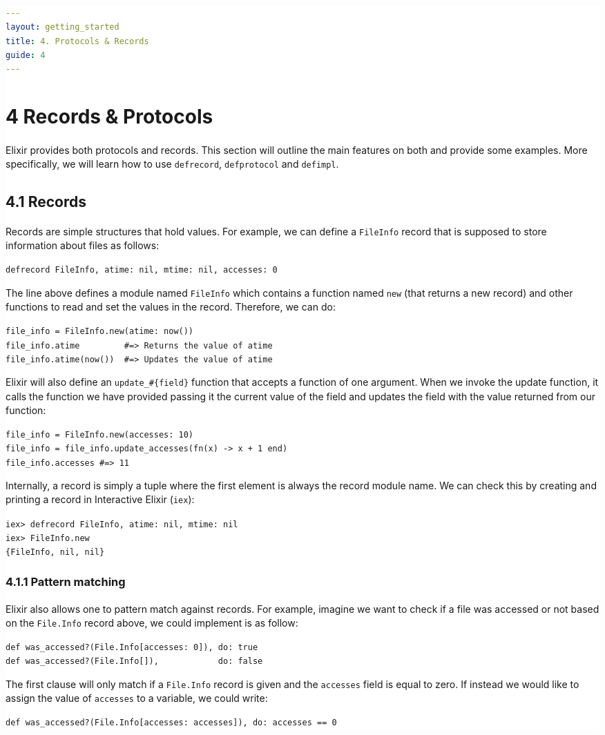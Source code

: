 ```yaml
---
layout: getting_started
title: 4. Protocols & Records
guide: 4
---
```


# 4 Records & Protocols

Elixir provides both protocols and records. This section will outline the main features on both and provide some examples. More specifically, we will learn how to use `defrecord`, `defprotocol` and `defimpl`.

## 4.1 Records

Records are simple structures that hold values. For example, we can define a `FileInfo` record that is supposed to store information about files as follows:

    defrecord FileInfo, atime: nil, mtime: nil, accesses: 0

The line above defines a module named `FileInfo` which contains a function named `new` (that returns a new record) and other functions to read and set the values in the record. Therefore, we can do:

    file_info = FileInfo.new(atime: now())
    file_info.atime         #=> Returns the value of atime
    file_info.atime(now())  #=> Updates the value of atime

Elixir will also define an `update_#{field}` function that accepts a function of one argument. When we invoke the update function, it calls the function we have provided passing it the current value of the field and updates the field with the value returned from our function:

    file_info = FileInfo.new(accesses: 10)
    file_info = file_info.update_accesses(fn(x) -> x + 1 end)
    file_info.accesses #=> 11

Internally, a record is simply a tuple where the first element is always the record module name. We can check this by creating and printing a record in Interactive Elixir (`iex`):

    iex> defrecord FileInfo, atime: nil, mtime: nil
    iex> FileInfo.new
    {FileInfo, nil, nil}

### 4.1.1 Pattern matching

Elixir also allows one to pattern match against records. For example, imagine we want to check if a file was accessed or not based on the `File.Info` record above, we could implement is as follow:

    def was_accessed?(File.Info[accesses: 0]), do: true
    def was_accessed?(File.Info[]),            do: false

The first clause will only match if a `File.Info` record is given and the `accesses` field is equal to zero. If instead we would like to assign the value of `accesses` to a variable, we could write:

    def was_accessed?(File.Info[accesses: accesses]), do: accesses == 0
